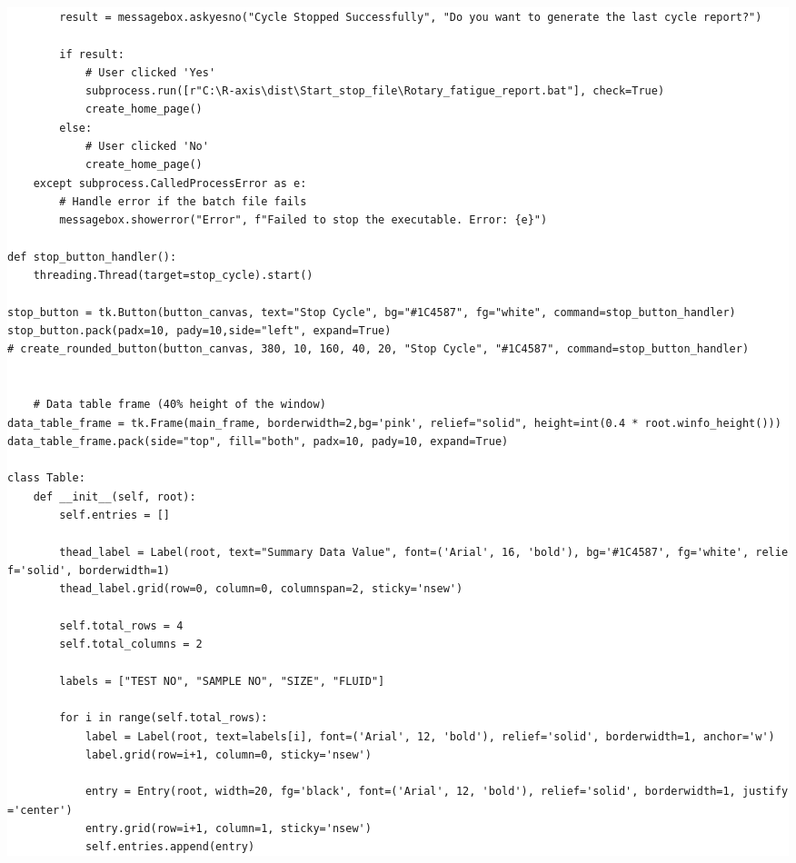             result = messagebox.askyesno("Cycle Stopped Successfully", "Do you want to generate the last cycle report?")
            
            if result:
                # User clicked 'Yes'
                subprocess.run([r"C:\R-axis\dist\Start_stop_file\Rotary_fatigue_report.bat"], check=True)
                create_home_page()
            else:
                # User clicked 'No'
                create_home_page()
        except subprocess.CalledProcessError as e:
            # Handle error if the batch file fails
            messagebox.showerror("Error", f"Failed to stop the executable. Error: {e}")

    def stop_button_handler():
        threading.Thread(target=stop_cycle).start()
            
    stop_button = tk.Button(button_canvas, text="Stop Cycle", bg="#1C4587", fg="white", command=stop_button_handler)
    stop_button.pack(padx=10, pady=10,side="left", expand=True)
    # create_rounded_button(button_canvas, 380, 10, 160, 40, 20, "Stop Cycle", "#1C4587", command=stop_button_handler)


        # Data table frame (40% height of the window)
    data_table_frame = tk.Frame(main_frame, borderwidth=2,bg='pink', relief="solid", height=int(0.4 * root.winfo_height()))
    data_table_frame.pack(side="top", fill="both", padx=10, pady=10, expand=True)
    
    class Table:
        def __init__(self, root):
            self.entries = []

            thead_label = Label(root, text="Summary Data Value", font=('Arial', 16, 'bold'), bg='#1C4587', fg='white', relief='solid', borderwidth=1)
            thead_label.grid(row=0, column=0, columnspan=2, sticky='nsew')

            self.total_rows = 4
            self.total_columns = 2

            labels = ["TEST NO", "SAMPLE NO", "SIZE", "FLUID"]

            for i in range(self.total_rows):
                label = Label(root, text=labels[i], font=('Arial', 12, 'bold'), relief='solid', borderwidth=1, anchor='w')
                label.grid(row=i+1, column=0, sticky='nsew')

                entry = Entry(root, width=20, fg='black', font=('Arial', 12, 'bold'), relief='solid', borderwidth=1, justify='center')
                entry.grid(row=i+1, column=1, sticky='nsew')
                self.entries.append(entry)
